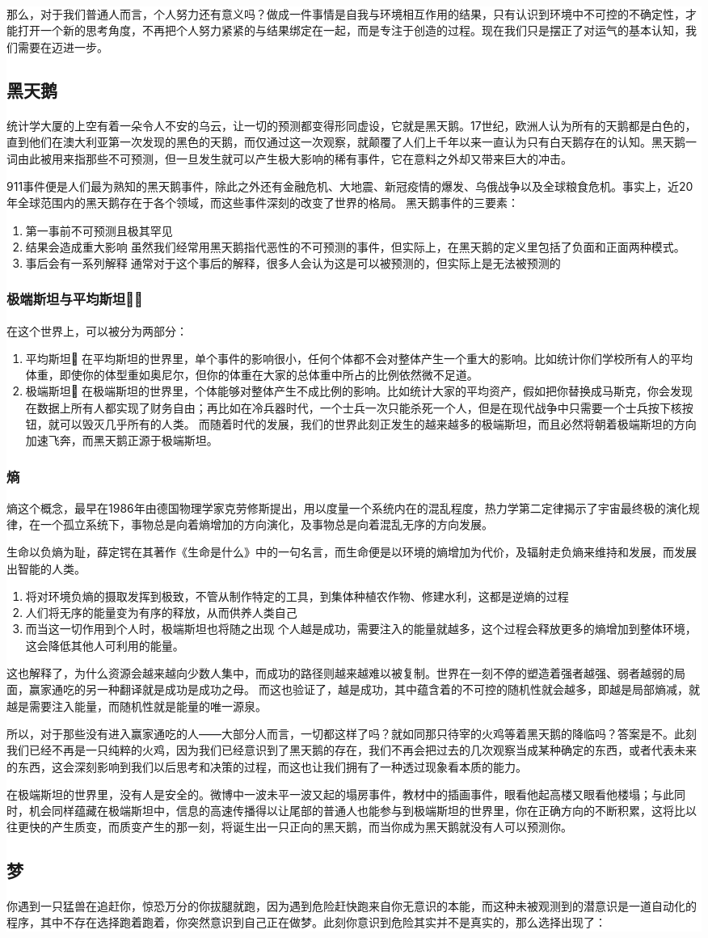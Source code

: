 那么，对于我们普通人而言，个人努力还有意义吗？做成一件事情是自我与环境相互作用的结果，只有认识到环境中不可控的不确定性，才能打开一个新的思考角度，不再把个人努力紧紧的与结果绑定在一起，而是专注于创造的过程。现在我们只是摆正了对运气的基本认知，我们需要在迈进一步。



## 黑天鹅

统计学大厦的上空有着一朵令人不安的乌云，让一切的预测都变得形同虚设，它就是黑天鹅。17世纪，欧洲人认为所有的天鹅都是白色的，直到他们在澳大利亚第一次发现的黑色的天鹅，而仅通过这一次观察，就颠覆了人们上千年以来一直认为只有白天鹅存在的认知。黑天鹅一词由此被用来指那些不可预测，但一旦发生就可以产生极大影响的稀有事件，它在意料之外却又带来巨大的冲击。

911事件便是人们最为熟知的黑天鹅事件，除此之外还有金融危机、大地震、新冠疫情的爆发、乌俄战争以及全球粮食危机。事实上，近20年全球范围内的黑天鹅存在于各个领域，而这些事件深刻的改变了世界的格局。
黑天鹅事件的三要素：

1. 第一事前不可预测且极其罕见
2. 结果会造成重大影响
   虽然我们经常用黑天鹅指代恶性的不可预测的事件，但实际上，在黑天鹅的定义里包括了负面和正面两种模式。
3. 事后会有一系列解释
   通常对于这个事后的解释，很多人会认为这是可以被预测的，但实际上是无法被预测的

### 极端斯坦与平均斯坦🌟🌊

在这个世界上，可以被分为两部分：

1. 平均斯坦🌊
   在平均斯坦的世界里，单个事件的影响很小，任何个体都不会对整体产生一个重大的影响。比如统计你们学校所有人的平均体重，即使你的体型重如奥尼尔，但你的体重在大家的总体重中所占的比例依然微不足道。
2. 极端斯坦🚀
   在极端斯坦的世界里，个体能够对整体产生不成比例的影响。比如统计大家的平均资产，假如把你替换成马斯克，你会发现在数据上所有人都实现了财务自由；再比如在冷兵器时代，一个士兵一次只能杀死一个人，但是在现代战争中只需要一个士兵按下核按钮，就可以毁灭几乎所有的人类。
   而随着时代的发展，我们的世界此刻正发生的越来越多的极端斯坦，而且必然将朝着极端斯坦的方向加速飞奔，而黑天鹅正源于极端斯坦。

### 熵

熵这个概念，最早在1986年由德国物理学家克劳修斯提出，用以度量一个系统内在的混乱程度，热力学第二定律揭示了宇宙最终极的演化规律，在一个孤立系统下，事物总是向着熵增加的方向演化，及事物总是向着混乱无序的方向发展。

生命以负熵为耻，薛定锷在其著作《生命是什么》中的一句名言，而生命便是以环境的熵增加为代价，及辐射走负熵来维持和发展，而发展出智能的人类。

1. 将对环境负熵的摄取发挥到极致，不管从制作特定的工具，到集体种植农作物、修建水利，这都是逆熵的过程
2. 人们将无序的能量变为有序的释放，从而供养人类自己
3. 而当这一切作用到个人时，极端斯坦也将随之出现
   个人越是成功，需要注入的能量就越多，这个过程会释放更多的熵增加到整体环境，这会降低其他人可利用的能量。

这也解释了，为什么资源会越来越向少数人集中，而成功的路径则越来越难以被复制。世界在一刻不停的塑造着强者越强、弱者越弱的局面，赢家通吃的另一种翻译就是成功是成功之母。
而这也验证了，越是成功，其中蕴含着的不可控的随机性就会越多，即越是局部熵减，就越是需要注入能量，而随机性就是能量的唯一源泉。

所以，对于那些没有进入赢家通吃的人——大部分人而言，一切都这样了吗？就如同那只待宰的火鸡等着黑天鹅的降临吗？答案是不。此刻我们已经不再是一只纯粹的火鸡，因为我们已经意识到了黑天鹅的存在，我们不再会把过去的几次观察当成某种确定的东西，或者代表未来的东西，这会深刻影响到我们以后思考和决策的过程，而这也让我们拥有了一种透过现象看本质的能力。

在极端斯坦的世界里，没有人是安全的。微博中一波未平一波又起的塌房事件，教材中的插画事件，眼看他起高楼又眼看他楼塌；与此同时，机会同样蕴藏在极端斯坦中，信息的高速传播得以让尾部的普通人也能参与到极端斯坦的世界里，你在正确方向的不断积累，这将比以往更快的产生质变，而质变产生的那一刻，将诞生出一只正向的黑天鹅，而当你成为黑天鹅就没有人可以预测你。

## 梦

你遇到一只猛兽在追赶你，惊恐万分的你拔腿就跑，因为遇到危险赶快跑来自你无意识的本能，而这种未被观测到的潜意识是一道自动化的程序，其中不存在选择跑着跑着，你突然意识到自己正在做梦。此刻你意识到危险其实并不是真实的，那么选择出现了：
